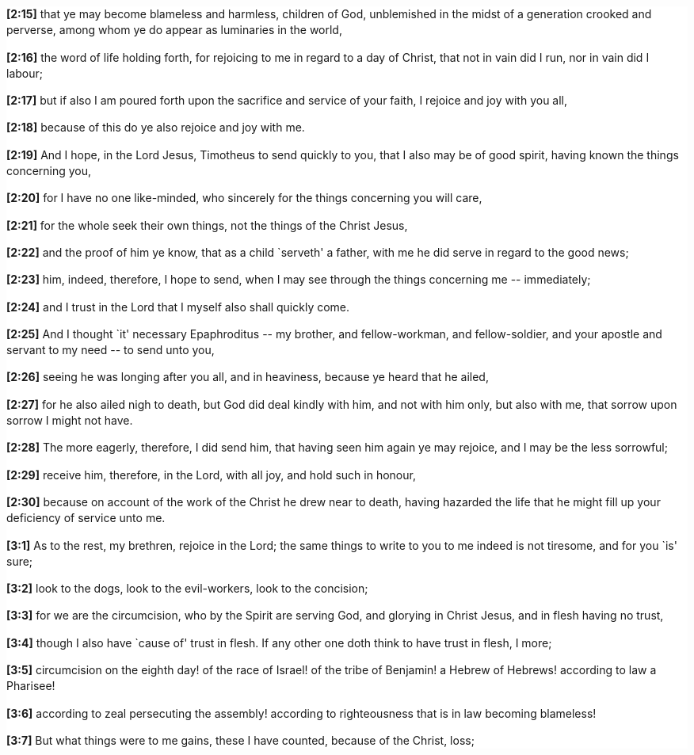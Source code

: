 **[2:15]** that ye may become blameless and harmless, children of God, unblemished in the midst of a generation crooked and perverse, among whom ye do appear as luminaries in the world,

**[2:16]** the word of life holding forth, for rejoicing to me in regard to a day of Christ, that not in vain did I run, nor in vain did I labour;

**[2:17]** but if also I am poured forth upon the sacrifice and service of your faith, I rejoice and joy with you all,

**[2:18]** because of this do ye also rejoice and joy with me.

**[2:19]** And I hope, in the Lord Jesus, Timotheus to send quickly to you, that I also may be of good spirit, having known the things concerning you,

**[2:20]** for I have no one like-minded, who sincerely for the things concerning you will care,

**[2:21]** for the whole seek their own things, not the things of the Christ Jesus,

**[2:22]** and the proof of him ye know, that as a child \`serveth' a father, with me he did serve in regard to the good news;

**[2:23]** him, indeed, therefore, I hope to send, when I may see through the things concerning me -- immediately;

**[2:24]** and I trust in the Lord that I myself also shall quickly come.

**[2:25]** And I thought \`it' necessary Epaphroditus -- my brother, and fellow-workman, and fellow-soldier, and your apostle and servant to my need -- to send unto you,

**[2:26]** seeing he was longing after you all, and in heaviness, because ye heard that he ailed,

**[2:27]** for he also ailed nigh to death, but God did deal kindly with him, and not with him only, but also with me, that sorrow upon sorrow I might not have.

**[2:28]** The more eagerly, therefore, I did send him, that having seen him again ye may rejoice, and I may be the less sorrowful;

**[2:29]** receive him, therefore, in the Lord, with all joy, and hold such in honour,

**[2:30]** because on account of the work of the Christ he drew near to death, having hazarded the life that he might fill up your deficiency of service unto me.

**[3:1]** As to the rest, my brethren, rejoice in the Lord; the same things to write to you to me indeed is not tiresome, and for you \`is' sure;

**[3:2]** look to the dogs, look to the evil-workers, look to the concision;

**[3:3]** for we are the circumcision, who by the Spirit are serving God, and glorying in Christ Jesus, and in flesh having no trust,

**[3:4]** though I also have \`cause of' trust in flesh. If any other one doth think to have trust in flesh, I more;

**[3:5]** circumcision on the eighth day! of the race of Israel! of the tribe of Benjamin! a Hebrew of Hebrews! according to law a Pharisee!

**[3:6]** according to zeal persecuting the assembly! according to righteousness that is in law becoming blameless!

**[3:7]** But what things were to me gains, these I have counted, because of the Christ, loss;
